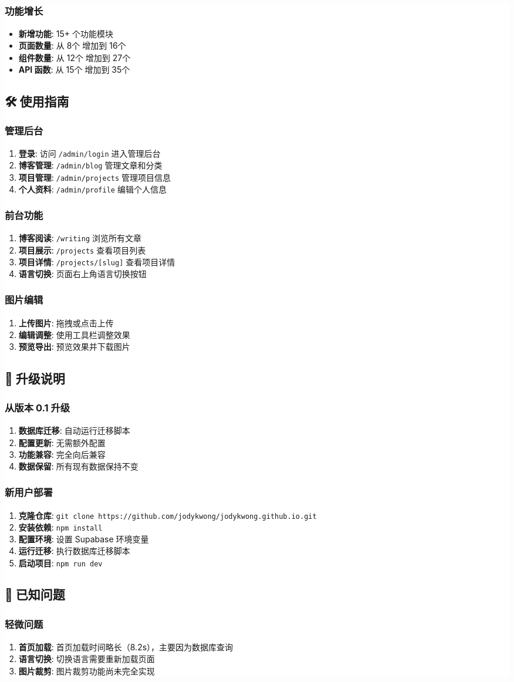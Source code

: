 ### 功能增长
- **新增功能**: 15+ 个功能模块
- **页面数量**: 从 8个 增加到 16个
- **组件数量**: 从 12个 增加到 27个
- **API 函数**: 从 15个 增加到 35个

## 🛠️ 使用指南

### 管理后台
1. **登录**: 访问 `/admin/login` 进入管理后台
2. **博客管理**: `/admin/blog` 管理文章和分类
3. **项目管理**: `/admin/projects` 管理项目信息
4. **个人资料**: `/admin/profile` 编辑个人信息

### 前台功能
1. **博客阅读**: `/writing` 浏览所有文章
2. **项目展示**: `/projects` 查看项目列表
3. **项目详情**: `/projects/[slug]` 查看项目详情
4. **语言切换**: 页面右上角语言切换按钮

### 图片编辑
1. **上传图片**: 拖拽或点击上传
2. **编辑调整**: 使用工具栏调整效果
3. **预览导出**: 预览效果并下载图片

## 🔄 升级说明

### 从版本 0.1 升级
1. **数据库迁移**: 自动运行迁移脚本
2. **配置更新**: 无需额外配置
3. **功能兼容**: 完全向后兼容
4. **数据保留**: 所有现有数据保持不变

### 新用户部署
1. **克隆仓库**: `git clone https://github.com/jodykwong/jodykwong.github.io.git`
2. **安装依赖**: `npm install`
3. **配置环境**: 设置 Supabase 环境变量
4. **运行迁移**: 执行数据库迁移脚本
5. **启动项目**: `npm run dev`

## 🐛 已知问题

### 轻微问题
1. **首页加载**: 首页加载时间略长（8.2s），主要因为数据库查询
2. **语言切换**: 切换语言需要重新加载页面
3. **图片裁剪**: 图片裁剪功能尚未完全实现
